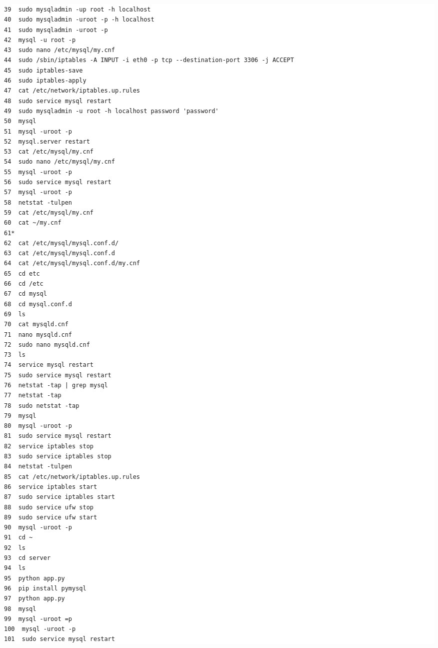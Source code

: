```
39  sudo mysqladmin -up root -h localhost
40  sudo mysqladmin -uroot -p -h localhost
41  sudo mysqladmin -uroot -p
42  mysql -u root -p
43  sudo nano /etc/mysql/my.cnf
44  sudo /sbin/iptables -A INPUT -i eth0 -p tcp --destination-port 3306 -j ACCEPT
45  sudo iptables-save
46  sudo iptables-apply
47  cat /etc/network/iptables.up.rules
48  sudo service mysql restart
49  sudo mysqladmin -u root -h localhost password 'password'
50  mysql
51  mysql -uroot -p
52  mysql.server restart
53  cat /etc/mysql/my.cnf
54  sudo nano /etc/mysql/my.cnf
55  mysql -uroot -p
56  sudo service mysql restart
57  mysql -uroot -p
58  netstat -tulpen
59  cat /etc/mysql/my.cnf
60  cat ~/my.cnf
61*
62  cat /etc/mysql/mysql.conf.d/
63  cat /etc/mysql/mysql.conf.d
64  cat /etc/mysql/mysql.conf.d/my.cnf
65  cd etc
66  cd /etc
67  cd mysql
68  cd mysql.conf.d
69  ls
70  cat mysqld.cnf
71  nano mysqld.cnf
72  sudo nano mysqld.cnf
73  ls
74  service mysql restart
75  sudo service mysql restart
76  netstat -tap | grep mysql
77  netstat -tap
78  sudo netstat -tap
79  mysql
80  mysql -uroot -p
81  sudo service mysql restart
82  service iptables stop
83  sudo service iptables stop
84  netstat -tulpen
85  cat /etc/network/iptables.up.rules
86  service iptables start
87  sudo service iptables start
88  sudo service ufw stop
89  sudo service ufw start
90  mysql -uroot -p
91  cd ~
92  ls
93  cd server
94  ls
95  python app.py
96  pip install pymysql
97  python app.py
98  mysql
99  mysql -uroot =p
100  mysql -uroot -p
101  sudo service mysql restart
```